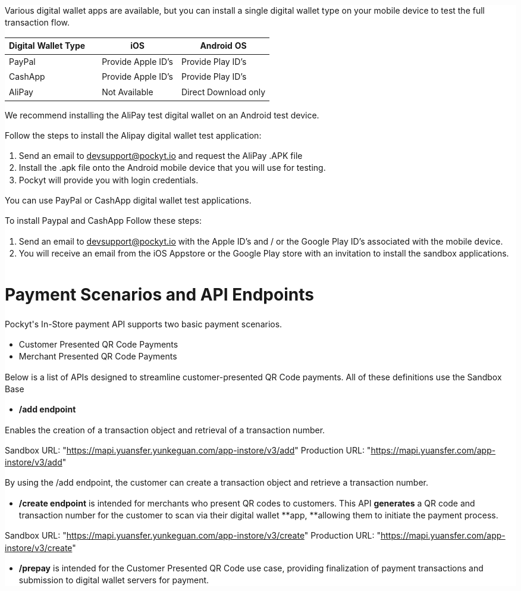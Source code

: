 Various digital wallet apps are available, but you can install a single digital wallet type on your mobile device to test the full transaction flow.

| Digital Wallet Type |  | iOS                 | Android OS           |
| ------------------- | - | ------------------- | -------------------- |
| PayPal              |  | Provide Apple ID’s | Provide Play ID’s   |
| CashApp             |  | Provide Apple ID’s | Provide Play ID’s   |
| AliPay              |  | Not Available       | Direct Download only |

We recommend installing the AliPay test digital wallet on an Android test device.

Follow the steps to install the Alipay digital wallet test application:

1. Send an email to devsupport@pockyt.io and request the AliPay .APK file
2. Install the .apk file onto the Android mobile device that you will use for testing.
3. Pockyt will provide you with login credentials.

You can use PayPal or CashApp digital wallet test applications.

To install Paypal and CashApp Follow these steps:

1. Send an email to devsupport@pockyt.io with the Apple ID’s and / or the Google Play ID’s
   associated with the mobile device.
2. You will receive an email  from the iOS Appstore or the Google Play store with an invitation to install the sandbox applications.

# Payment Scenarios and API Endpoints

Pockyt's In-Store payment API supports two basic payment scenarios.

* Customer Presented QR Code Payments
* Merchant Presented QR Code Payments

Below is a list of APIs designed to streamline customer-presented QR Code payments. All of these definitions use the Sandbox Base

* **/add endpoint**

Enables the creation of a transaction object and retrieval of a transaction number.

Sandbox URL: "https://mapi.yuansfer.yunkeguan.com/app-instore/v3/add"
Production URL: "https://mapi.yuansfer.com/app-instore/v3/add"

By using the /add endpoint, the customer can create a transaction object and retrieve a transaction number.

* **/create endpoint** is intended for merchants who present QR codes to customers. This API **generates** a QR code and transaction number for the customer to scan via their digital wallet **app, **allowing them to initiate the payment process.

Sandbox URL: "https://mapi.yuansfer.yunkeguan.com/app-instore/v3/create"
Production URL: "https://mapi.yuansfer.com/app-instore/v3/create"

* **/prepay** is intended for the Customer Presented QR Code use case, providing finalization of payment transactions and submission to digital wallet servers for payment.
